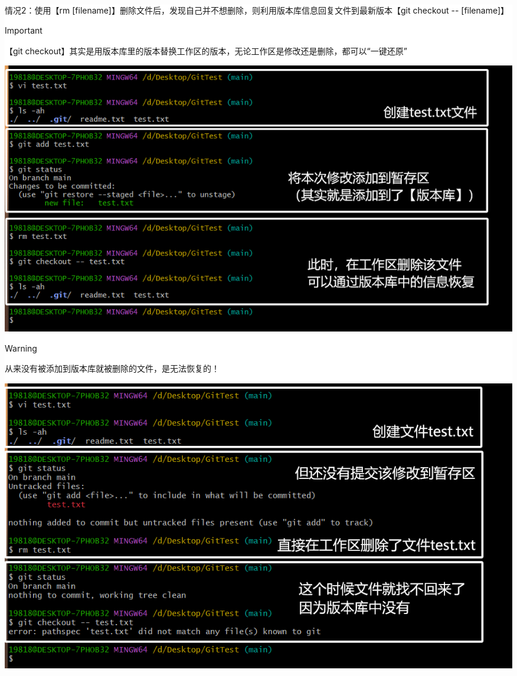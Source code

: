 情况2：使用【rm [filename]】删除文件后，发现自己并不想删除，则利用版本库信息回复文件到最新版本【git checkout -- [filename]】

> [!IMPORTANT]
>
> 【git checkout】其实是用版本库里的版本替换工作区的版本，无论工作区是修改还是删除，都可以“一键还原”

![image-20250514011612647](Git学习笔记.assets/image-20250514011612647.png)

> [!WARNING]
>
> 从来没有被添加到版本库就被删除的文件，是无法恢复的！
>
> ![image-20250514011255575](Git学习笔记.assets/image-20250514011255575.png)
